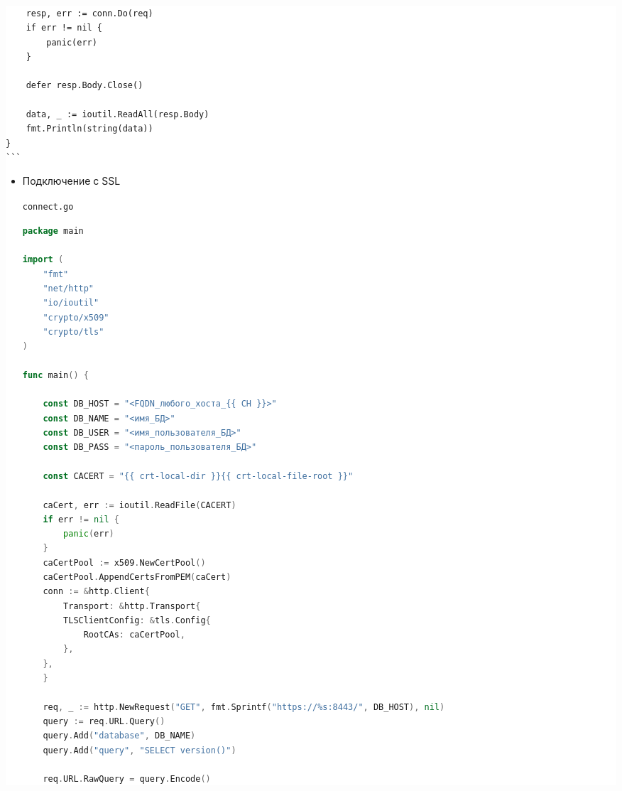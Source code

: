         resp, err := conn.Do(req)
        if err != nil {
            panic(err)
        }

        defer resp.Body.Close()

        data, _ := ioutil.ReadAll(resp.Body)
        fmt.Println(string(data))
    }
    ```


* Подключение с SSL

    `connect.go`

    ```go
    package main

    import (
        "fmt"
        "net/http"
        "io/ioutil"
        "crypto/x509"
        "crypto/tls"
    )

    func main() {

        const DB_HOST = "<FQDN_любого_хоста_{{ CH }}>"
        const DB_NAME = "<имя_БД>"
        const DB_USER = "<имя_пользователя_БД>"
        const DB_PASS = "<пароль_пользователя_БД>"

        const CACERT = "{{ crt-local-dir }}{{ crt-local-file-root }}"

        caCert, err := ioutil.ReadFile(CACERT)
        if err != nil {
            panic(err)
        }
        caCertPool := x509.NewCertPool()
        caCertPool.AppendCertsFromPEM(caCert)
        conn := &http.Client{
            Transport: &http.Transport{
            TLSClientConfig: &tls.Config{
                RootCAs: caCertPool,
            },
        },
        }

        req, _ := http.NewRequest("GET", fmt.Sprintf("https://%s:8443/", DB_HOST), nil)
        query := req.URL.Query()
        query.Add("database", DB_NAME)
        query.Add("query", "SELECT version()")

        req.URL.RawQuery = query.Encode()
